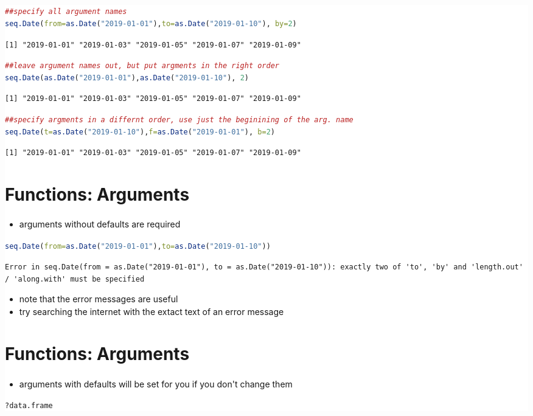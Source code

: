 ```r
##specify all argument names
seq.Date(from=as.Date("2019-01-01"),to=as.Date("2019-01-10"), by=2)
```

```
[1] "2019-01-01" "2019-01-03" "2019-01-05" "2019-01-07" "2019-01-09"
```

```r
##leave argument names out, but put argments in the right order
seq.Date(as.Date("2019-01-01"),as.Date("2019-01-10"), 2)
```

```
[1] "2019-01-01" "2019-01-03" "2019-01-05" "2019-01-07" "2019-01-09"
```

```r
##specify argments in a differnt order, use just the beginining of the arg. name
seq.Date(t=as.Date("2019-01-10"),f=as.Date("2019-01-01"), b=2)
```

```
[1] "2019-01-01" "2019-01-03" "2019-01-05" "2019-01-07" "2019-01-09"
```

Functions: Arguments
==============
* arguments without defaults are required


```r
seq.Date(from=as.Date("2019-01-01"),to=as.Date("2019-01-10"))
```

```
Error in seq.Date(from = as.Date("2019-01-01"), to = as.Date("2019-01-10")): exactly two of 'to', 'by' and 'length.out' / 'along.with' must be specified
```

* note that the error messages are useful
* try searching the internet with the extact text of an error message


Functions: Arguments
=============
* arguments with defaults will be set for you if you don't change them


```r
?data.frame
```
  